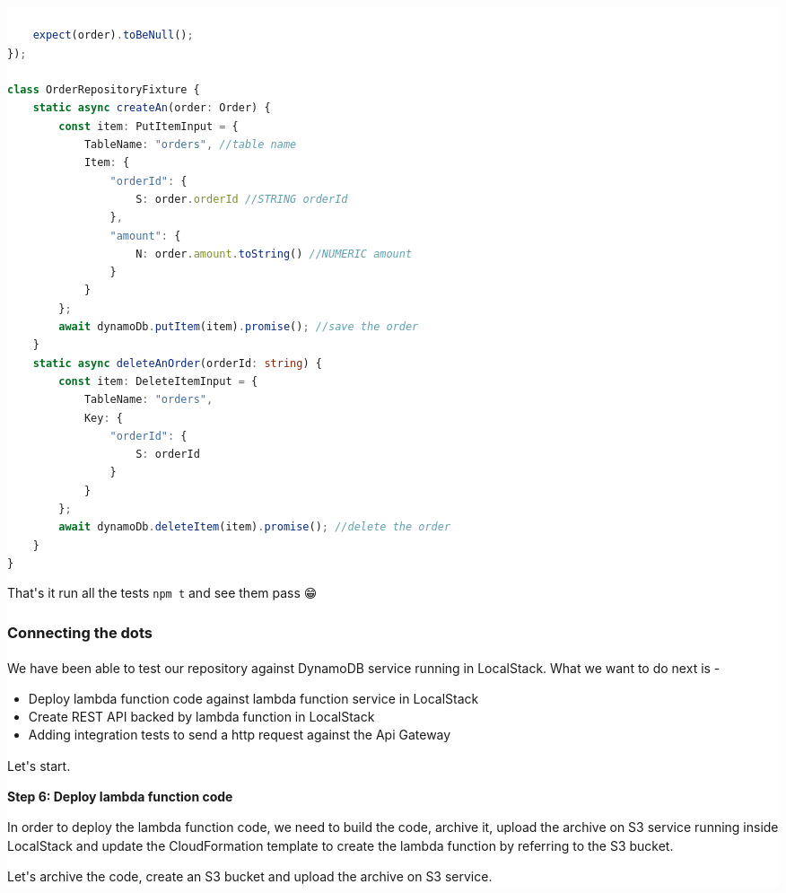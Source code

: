 ```typescript

    expect(order).toBeNull();
});

class OrderRepositoryFixture {
    static async createAn(order: Order) {
        const item: PutItemInput = {
            TableName: "orders", //table name
            Item: {
                "orderId": {
                    S: order.orderId //STRING orderId
                },
                "amount": {
                    N: order.amount.toString() //NUMERIC amount
                }
            }
        };
        await dynamoDb.putItem(item).promise(); //save the order
    }
    static async deleteAnOrder(orderId: string) {
        const item: DeleteItemInput = {
            TableName: "orders",
            Key: {
                "orderId": {
                    S: orderId
                }
            }
        };
        await dynamoDb.deleteItem(item).promise(); //delete the order
    }
}
```

That's it run all the tests `npm t` and see them pass 😁

### Connecting the dots

We have been able to test our repository against DynamoDB service running in LocalStack. What we want to do next is - 
- Deploy lambda function code against lambda function service in LocalStack
- Create REST API backed by lambda function in LocalStack
- Adding integration tests to send a http request against the Api Gateway

Let's start.

**Step 6: Deploy lambda function code**

In order to deploy the lambda function code, we need to build the code, archive it, upload the archive on S3 service running inside LocalStack and update the CloudFormation template to create the lambda function by referring to the S3 bucket.

Let's archive the code, create an S3 bucket and upload the archive on S3 service.
